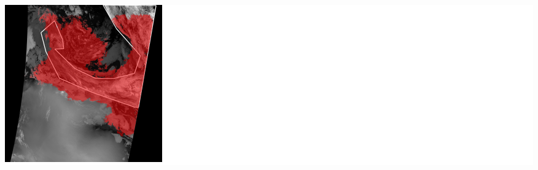 <img src="seg/2008-testdata/p4e5/overlay_results/12160744_12160842_12160925_12161247_12161359_ch4.jpg" width="256">